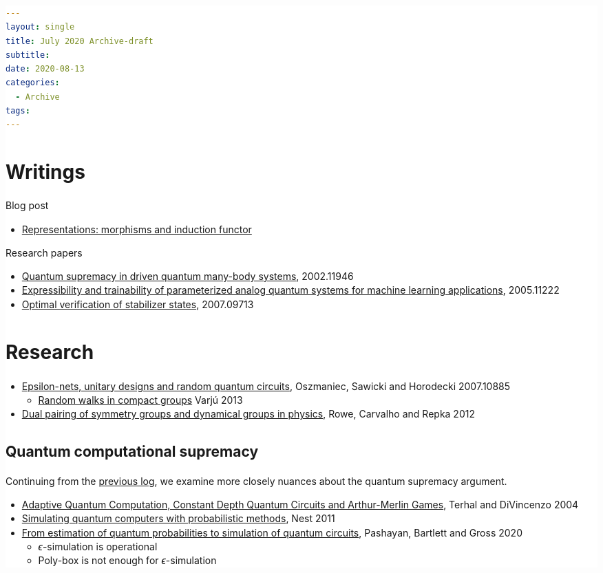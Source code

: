 ```yaml
---
layout: single
title: July 2020 Archive-draft
subtitle:
date: 2020-08-13
categories:
  - Archive
tags:
---
```




<div id="toc"></div>

# Writings

Blog post

- [Representations: morphisms and induction functor](https://ninnat.github.io/representation-category.html)

Research papers

- [Quantum supremacy in driven quantum many-body systems](arxiv.org/abs/2002.11946), 2002.11946
- [Expressibility and trainability of parameterized analog quantum systems for machine learning applications](https://arxiv.org/abs/2005.11222), 2005.11222
- [Optimal verification of stabilizer states](https://arxiv.org/abs/2007.09713), 2007.09713

# Research

- [Epsilon-nets, unitary designs and random quantum circuits](http://arxiv.org/abs/2007.10885),  Oszmaniec, Sawicki and Horodecki 2007.10885
  - [Random walks in compact groups](https://arxiv.org/abs/1209.1745) Varjú 2013
- [Dual pairing of symmetry groups and dynamical groups in physics](https://arxiv.org/abs/1207.0148),
Rowe, Carvalho and Repka 2012

## Quantum computational supremacy

Continuing from the [previous log](https://ninnat.github.io/sep-oct-2019-log.html), we examine more closely nuances about the quantum supremacy argument.

- [Adaptive Quantum Computation, Constant Depth Quantum Circuits and Arthur-Merlin Games](https://arxiv.org/abs/quant-ph/0205133), Terhal and DiVincenzo 2004
- [Simulating quantum computers with probabilistic methods](https://arxiv.org/abs/0911.1624), Nest 2011
- [From estimation of quantum probabilities to simulation of quantum circuits](https://arxiv.org/abs/1712.02806), Pashayan, Bartlett and Gross 2020
  - $\epsilon$-simulation is operational
  - Poly-box is not enough for $\epsilon$-simulation
